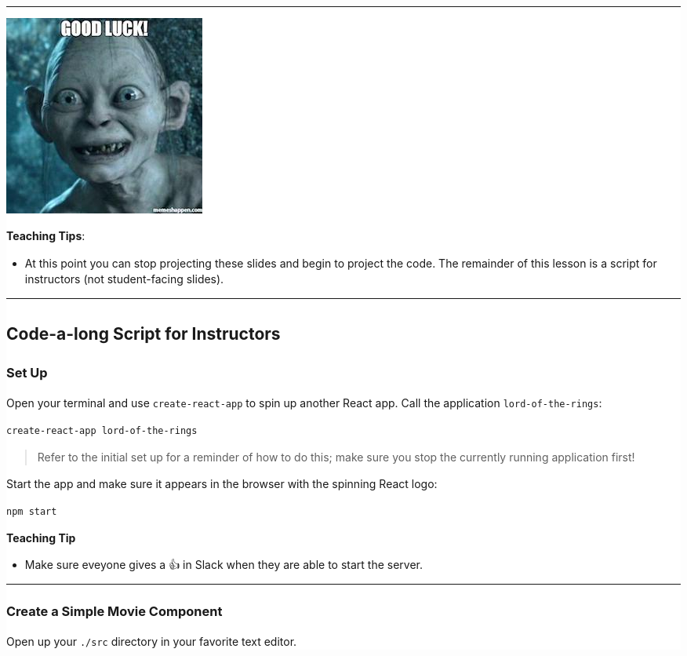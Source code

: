 </aside>


---


![Gollum](images/gollum-meme.jpg)

<aside class="notes">

**Teaching Tips**:

- At this point you can stop projecting these slides and begin to project the code. The remainder of this lesson is a script for instructors (not student-facing slides).

---
## Code-a-long Script for Instructors

### Set Up

Open your terminal and use `create-react-app` to spin up another React
app. Call the application `lord-of-the-rings`:

```
create-react-app lord-of-the-rings
```

> Refer to the initial set up for a reminder of how to do this; make sure you stop the currently running application first!

Start the app and make sure it appears in the browser with the spinning React
logo:

```
npm start
```


**Teaching Tip**

- Make sure eveyone gives a 👍 in Slack when they are able to start the server.

---

### Create a Simple Movie Component
Open up your `./src` directory in your favorite text editor.
